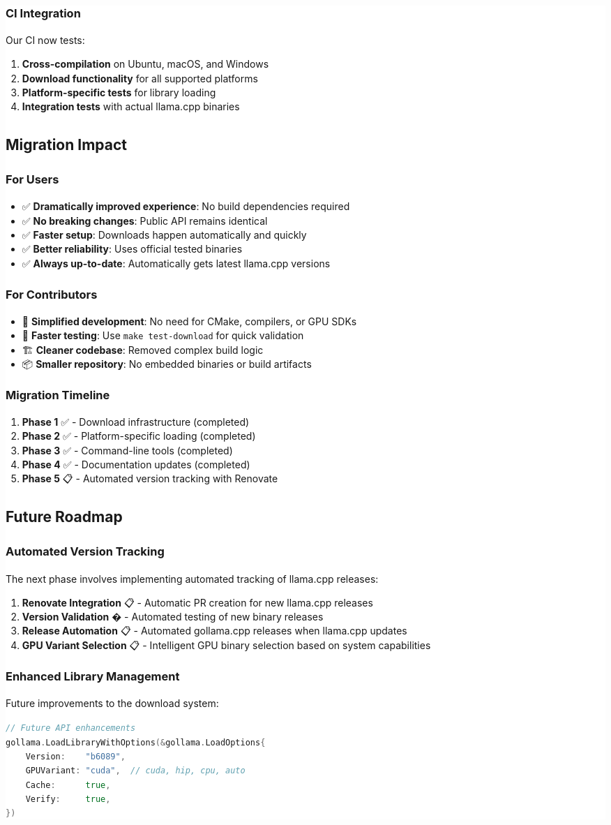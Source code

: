 ### CI Integration

Our CI now tests:

1. **Cross-compilation** on Ubuntu, macOS, and Windows
2. **Download functionality** for all supported platforms
3. **Platform-specific tests** for library loading
4. **Integration tests** with actual llama.cpp binaries

## Migration Impact

### For Users

- ✅ **Dramatically improved experience**: No build dependencies required
- ✅ **No breaking changes**: Public API remains identical
- ✅ **Faster setup**: Downloads happen automatically and quickly
- ✅ **Better reliability**: Uses official tested binaries
- ✅ **Always up-to-date**: Automatically gets latest llama.cpp versions

### For Contributors

- 📝 **Simplified development**: No need for CMake, compilers, or GPU SDKs
- 🧪 **Faster testing**: Use `make test-download` for quick validation
- 🏗️ **Cleaner codebase**: Removed complex build logic
- 📦 **Smaller repository**: No embedded binaries or build artifacts

### Migration Timeline

1. **Phase 1** ✅ - Download infrastructure (completed)
2. **Phase 2** ✅ - Platform-specific loading (completed)  
3. **Phase 3** ✅ - Command-line tools (completed)
4. **Phase 4** ✅ - Documentation updates (completed)
5. **Phase 5** 📋 - Automated version tracking with Renovate

## Future Roadmap

### Automated Version Tracking

The next phase involves implementing automated tracking of llama.cpp releases:

1. **Renovate Integration** 📋 - Automatic PR creation for new llama.cpp releases
2. **Version Validation** � - Automated testing of new binary releases
3. **Release Automation** 📋 - Automated gollama.cpp releases when llama.cpp updates
4. **GPU Variant Selection** 📋 - Intelligent GPU binary selection based on system capabilities

### Enhanced Library Management

Future improvements to the download system:

```go
// Future API enhancements
gollama.LoadLibraryWithOptions(&gollama.LoadOptions{
    Version:    "b6089",
    GPUVariant: "cuda",  // cuda, hip, cpu, auto
    Cache:      true,
    Verify:     true,
})
```
